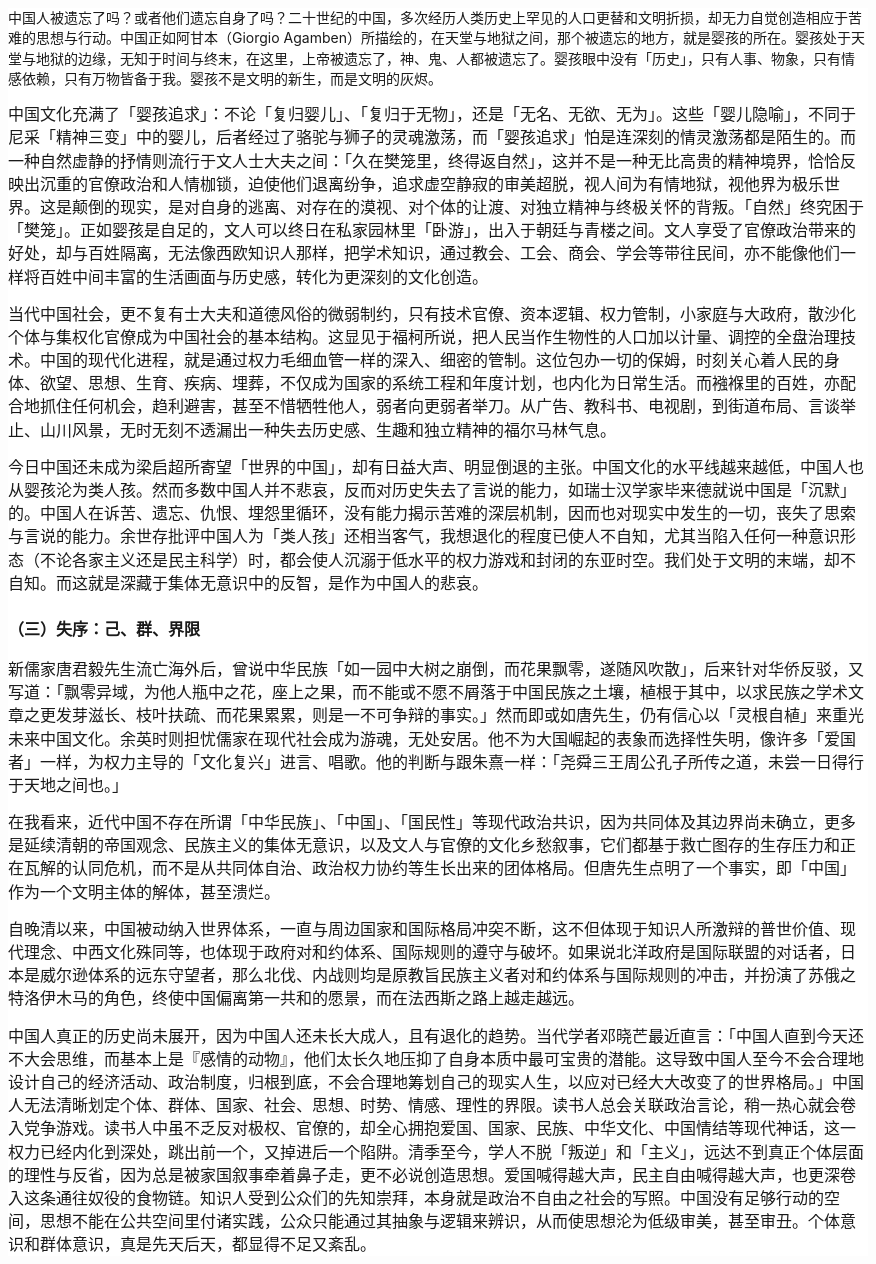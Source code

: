    中国人被遗忘了吗？或者他们遗忘自身了吗？二十世纪的中国，多次经历人类历史上罕见的人口更替和文明折损，却无力自觉创造相应于苦难的思想与行动。中国正如阿甘本（Giorgio Agamben）所描绘的，在天堂与地狱之间，那个被遗忘的地方，就是婴孩的所在。婴孩处于天堂与地狱的边缘，无知于时间与终末，在这里，上帝被遗忘了，神、鬼、人都被遗忘了。婴孩眼中没有「历史」，只有人事、物象，只有情感依赖，只有万物皆备于我。婴孩不是文明的新生，而是文明的灰烬。
  </span>
 </p>
 <p>
  <span style="font-size: 12pt;">
   中国文化充满了「婴孩追求」：不论「复归婴儿」、「复归于无物」，还是「无名、无欲、无为」。这些「婴儿隐喻」，不同于尼采「精神三变」中的婴儿，后者经过了骆驼与狮子的灵魂激荡，而「婴孩追求」怕是连深刻的情灵激荡都是陌生的。而一种自然虚静的抒情则流行于文人士大夫之间：「久在樊笼里，终得返自然」，这并不是一种无比高贵的精神境界，恰恰反映出沉重的官僚政治和人情枷锁，迫使他们退离纷争，追求虚空静寂的审美超脱，视人间为有情地狱，视他界为极乐世界。这是颠倒的现实，是对自身的逃离、对存在的漠视、对个体的让渡、对独立精神与终极关怀的背叛。「自然」终究困于「樊笼」。正如婴孩是自足的，文人可以终日在私家园林里「卧游」，出入于朝廷与青楼之间。文人享受了官僚政治带来的好处，却与百姓隔离，无法像西欧知识人那样，把学术知识，通过教会、工会、商会、学会等带往民间，亦不能像他们一样将百姓中间丰富的生活画面与历史感，转化为更深刻的文化创造。
  </span>
 </p>
 <p>
  <span style="font-size: 12pt;">
   当代中国社会，更不复有士大夫和道德风俗的微弱制约，只有技术官僚、资本逻辑、权力管制，小家庭与大政府，散沙化个体与集权化官僚成为中国社会的基本结构。这显见于福柯所说，把人民当作生物性的人口加以计量、调控的全盘治理技术。中国的现代化进程，就是通过权力毛细血管一样的深入、细密的管制。这位包办一切的保姆，时刻关心着人民的身体、欲望、思想、生育、疾病、埋葬，不仅成为国家的系统工程和年度计划，也内化为日常生活。而襁褓里的百姓，亦配合地抓住任何机会，趋利避害，甚至不惜牺牲他人，弱者向更弱者举刀。从广告、教科书、电视剧，到街道布局、言谈举止、山川风景，无时无刻不透漏出一种失去历史感、生趣和独立精神的福尔马林气息。
  </span>
 </p>
 <p>
  <span style="font-size: 12pt;">
   今日中国还未成为梁启超所寄望「世界的中国」，却有日益大声、明显倒退的主张。中国文化的水平线越来越低，中国人也从婴孩沦为类人孩。然而多数中国人并不悲哀，反而对历史失去了言说的能力，如瑞士汉学家毕来德就说中国是「沉默」的。中国人在诉苦、遗忘、仇恨、埋怨里循环，没有能力揭示苦难的深层机制，因而也对现实中发生的一切，丧失了思索与言说的能力。余世存批评中国人为「类人孩」还相当客气，我想退化的程度已使人不自知，尤其当陷入任何一种意识形态（不论各家主义还是民主科学）时，都会使人沉溺于低水平的权力游戏和封闭的东亚时空。我们处于文明的末端，却不自知。而这就是深藏于集体无意识中的反智，是作为中国人的悲哀。
  </span>
 </p>
 <h3>
  <span style="font-size: 12pt;">
   （三）失序：己、群、界限
  </span>
 </h3>
 <p>
  <span style="font-size: 12pt;">
   新儒家唐君毅先生流亡海外后，曾说中华民族「如一园中大树之崩倒，而花果飘零，遂随风吹散」，后来针对华侨反驳，又写道：「飘零异域，为他人瓶中之花，座上之果，而不能或不愿不屑落于中国民族之土壤，植根于其中，以求民族之学术文章之更发芽滋长、枝叶扶疏、而花果累累，则是一不可争辩的事实。」然而即或如唐先生，仍有信心以「灵根自植」来重光未来中国文化。余英时则担忧儒家在现代社会成为游魂，无处安居。他不为大国崛起的表象而选择性失明，像许多「爱国者」一样，为权力主导的「文化复兴」进言、唱歌。他的判断与跟朱熹一样：「尧舜三王周公孔子所传之道，未尝一日得行于天地之间也。」
  </span>
 </p>
 <p>
  <span style="font-size: 12pt;">
   在我看来，近代中国不存在所谓「中华民族」、「中国」、「国民性」等现代政治共识，因为共同体及其边界尚未确立，更多是延续清朝的帝国观念、民族主义的集体无意识，以及文人与官僚的文化乡愁叙事，它们都基于救亡图存的生存压力和正在瓦解的认同危机，而不是从共同体自治、政治权力协约等生长出来的团体格局。但唐先生点明了一个事实，即「中国」作为一个文明主体的解体，甚至溃烂。
  </span>
 </p>
 <p>
  <span style="font-size: 12pt;">
   自晚清以来，中国被动纳入世界体系，一直与周边国家和国际格局冲突不断，这不但体现于知识人所激辩的普世价值、现代理念、中西文化殊同等，也体现于政府对和约体系、国际规则的遵守与破坏。如果说北洋政府是国际联盟的对话者，日本是威尔逊体系的远东守望者，那么北伐、内战则均是原教旨民族主义者对和约体系与国际规则的冲击，并扮演了苏俄之特洛伊木马的角色，终使中国偏离第一共和的愿景，而在法西斯之路上越走越远。
  </span>
 </p>
 <p>
  <span style="font-size: 12pt;">
   中国人真正的历史尚未展开，因为中国人还未长大成人，且有退化的趋势。当代学者邓晓芒最近直言：「中国人直到今天还不大会思维，而基本上是『感情的动物』，他们太长久地压抑了自身本质中最可宝贵的潜能。这导致中国人至今不会合理地设计自己的经济活动、政治制度，归根到底，不会合理地筹划自己的现实人生，以应对已经大大改变了的世界格局。」中国人无法清晰划定个体、群体、国家、社会、思想、时势、情感、理性的界限。读书人总会关联政治言论，稍一热心就会卷入党争游戏。读书人中虽不乏反对极权、官僚的，却全心拥抱爱国、国家、民族、中华文化、中国情结等现代神话，这一权力已经内化到深处，跳出前一个，又掉进后一个陷阱。清季至今，学人不脱「叛逆」和「主义」，远达不到真正个体层面的理性与反省，因为总是被家国叙事牵着鼻子走，更不必说创造思想。爱国喊得越大声，民主自由喊得越大声，也更深卷入这条通往奴役的食物链。知识人受到公众们的先知崇拜，本身就是政治不自由之社会的写照。中国没有足够行动的空间，思想不能在公共空间里付诸实践，公众只能通过其抽象与逻辑来辨识，从而使思想沦为低级审美，甚至审丑。个体意识和群体意识，真是先天后天，都显得不足又紊乱。
  </span>
 </p>
 <p>